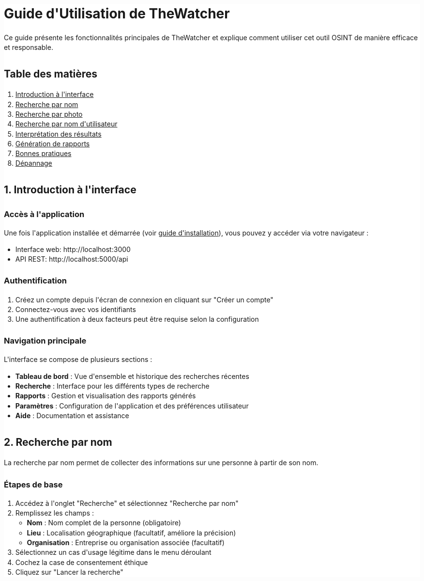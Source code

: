 # Guide d'Utilisation de TheWatcher

Ce guide présente les fonctionnalités principales de TheWatcher et explique comment utiliser cet outil OSINT de manière efficace et responsable.

## Table des matières

1. [Introduction à l'interface](#1-introduction-à-linterface)
2. [Recherche par nom](#2-recherche-par-nom)
3. [Recherche par photo](#3-recherche-par-photo)
4. [Recherche par nom d'utilisateur](#4-recherche-par-nom-dutilisateur)
5. [Interprétation des résultats](#5-interprétation-des-résultats)
6. [Génération de rapports](#6-génération-de-rapports)
7. [Bonnes pratiques](#7-bonnes-pratiques)
8. [Dépannage](#8-dépannage)

## 1. Introduction à l'interface

### Accès à l'application

Une fois l'application installée et démarrée (voir [guide d'installation](installation.md)), vous pouvez y accéder via votre navigateur :

- Interface web: http://localhost:3000
- API REST: http://localhost:5000/api

### Authentification

1. Créez un compte depuis l'écran de connexion en cliquant sur "Créer un compte"
2. Connectez-vous avec vos identifiants
3. Une authentification à deux facteurs peut être requise selon la configuration

### Navigation principale

L'interface se compose de plusieurs sections :

- **Tableau de bord** : Vue d'ensemble et historique des recherches récentes
- **Recherche** : Interface pour les différents types de recherche
- **Rapports** : Gestion et visualisation des rapports générés
- **Paramètres** : Configuration de l'application et des préférences utilisateur
- **Aide** : Documentation et assistance

## 2. Recherche par nom

La recherche par nom permet de collecter des informations sur une personne à partir de son nom.

### Étapes de base

1. Accédez à l'onglet "Recherche" et sélectionnez "Recherche par nom"
2. Remplissez les champs :
   - **Nom** : Nom complet de la personne (obligatoire)
   - **Lieu** : Localisation géographique (facultatif, améliore la précision)
   - **Organisation** : Entreprise ou organisation associée (facultatif)
3. Sélectionnez un cas d'usage légitime dans le menu déroulant
4. Cochez la case de consentement éthique
5. Cliquez sur "Lancer la recherche"
